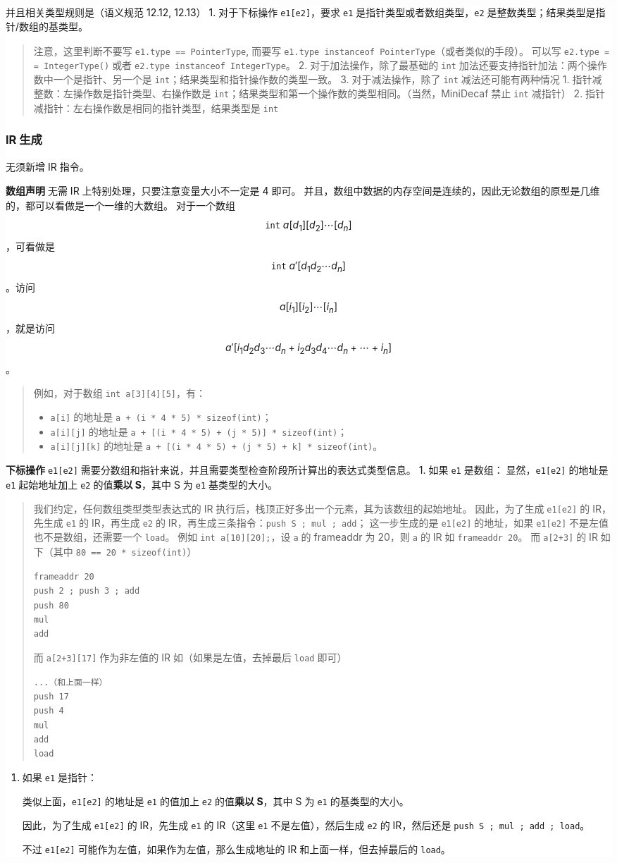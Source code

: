 并且相关类型规则是（语义规范 12.12, 12.13） 1. 对于下标操作 `e1[e2]`，要求 `e1` 是指针类型或者数组类型，`e2` 是整数类型；结果类型是指针/数组的基类型。

> 注意，这里判断不要写 `e1.type == PointerType`, 而要写 `e1.type instanceof PointerType`（或者类似的手段）。 可以写 `e2.type == IntegerType()` 或者 `e2.type instanceof IntegerType`。 2. 对于加法操作，除了最基础的 `int` 加法还要支持指针加法：两个操作数中一个是指针、另一个是 `int`；结果类型和指针操作数的类型一致。 3. 对于减法操作，除了 `int` 减法还可能有两种情况 1. 指针减整数：左操作数是指针类型、右操作数是 `int`；结果类型和第一个操作数的类型相同。（当然，MiniDecaf 禁止 `int` 减指针） 2. 指针减指针：左右操作数是相同的指针类型，结果类型是 `int`

### IR 生成

无须新增 IR 指令。

**数组声明** 无需 IR 上特别处理，只要注意变量大小不一定是 4 即可。 并且，数组中数据的内存空间是连续的，因此无论数组的原型是几维的，都可以看做是一个一维的大数组。 对于一个数组 $$\mathtt{int}~a[d_1][d_2]\cdots[d_n]$$，可看做是 $$\mathtt{int}~a'[d_1d_2\cdots d_n]$$。访问 $$a[i_1][i_2]\cdots[i_n]$$，就是访问 $$a'[i_1d_2d_3\cdots d_n + i_2d_3d_4\cdots d_n + \cdots + i_n]$$。

> 例如，对于数组 `int a[3][4][5]`，有：
>
> * `a[i]` 的地址是 `a + (i * 4 * 5) * sizeof(int)`；
> * `a[i][j]` 的地址是 `a + [(i * 4 * 5) + (j * 5)] * sizeof(int)`；
> * `a[i][j][k]` 的地址是 `a + [(i * 4 * 5) + (j * 5) + k] * sizeof(int)`。

**下标操作** `e1[e2]` 需要分数组和指针来说，并且需要类型检查阶段所计算出的表达式类型信息。 1. 如果 `e1` 是数组： 显然，`e1[e2]` 的地址是 `e1` 起始地址加上 `e2` 的值**乘以 S**，其中 S 为 `e1` 基类型的大小。

> 我们约定，任何数组类型类型表达式的 IR 执行后，栈顶正好多出一个元素，其为该数组的起始地址。 因此，为了生成 `e1[e2]` 的 IR，先生成 `e1` 的 IR，再生成 `e2` 的 IR，再生成三条指令：`push S ; mul ; add`； 这一步生成的是 `e1[e2]` 的地址，如果 `e1[e2]` 不是左值也不是数组，还需要一个 `load`。 例如 `int a[10][20];`，设 `a` 的 frameaddr 为 20，则 `a` 的 IR 如 `frameaddr 20`。 而 `a[2+3]` 的 IR 如下（其中 `80 == 20 * sizeof(int)`）
>
> ```text
> frameaddr 20
> push 2 ; push 3 ; add
> push 80
> mul
> add
> ```
>
> 而 `a[2+3][17]` 作为非左值的 IR 如（如果是左值，去掉最后 `load` 即可）
>
> ```text
> ...（和上面一样）
> push 17
> push 4
> mul
> add
> load
> ```

1. 如果 `e1` 是指针：

    类似上面，`e1[e2]` 的地址是 `e1` 的值加上 `e2` 的值**乘以 S**，其中 S 为 `e1` 的基类型的大小。

    因此，为了生成 `e1[e2]` 的 IR，先生成 `e1` 的 IR（这里 `e1` 不是左值），然后生成 `e2` 的 IR，然后还是 `push S ; mul ; add ; load`。

    不过 `e1[e2]` 可能作为左值，如果作为左值，那么生成地址的 IR 和上面一样，但去掉最后的 `load`。
